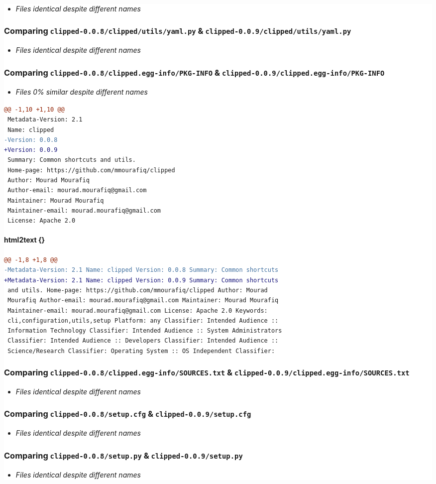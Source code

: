  * *Files identical despite different names*

### Comparing `clipped-0.0.8/clipped/utils/yaml.py` & `clipped-0.0.9/clipped/utils/yaml.py`

 * *Files identical despite different names*

### Comparing `clipped-0.0.8/clipped.egg-info/PKG-INFO` & `clipped-0.0.9/clipped.egg-info/PKG-INFO`

 * *Files 0% similar despite different names*

```diff
@@ -1,10 +1,10 @@
 Metadata-Version: 2.1
 Name: clipped
-Version: 0.0.8
+Version: 0.0.9
 Summary: Common shortcuts and utils.
 Home-page: https://github.com/mmourafiq/clipped
 Author: Mourad Mourafiq
 Author-email: mourad.mourafiq@gmail.com
 Maintainer: Mourad Mourafiq
 Maintainer-email: mourad.mourafiq@gmail.com
 License: Apache 2.0
```

#### html2text {}

```diff
@@ -1,8 +1,8 @@
-Metadata-Version: 2.1 Name: clipped Version: 0.0.8 Summary: Common shortcuts
+Metadata-Version: 2.1 Name: clipped Version: 0.0.9 Summary: Common shortcuts
 and utils. Home-page: https://github.com/mmourafiq/clipped Author: Mourad
 Mourafiq Author-email: mourad.mourafiq@gmail.com Maintainer: Mourad Mourafiq
 Maintainer-email: mourad.mourafiq@gmail.com License: Apache 2.0 Keywords:
 cli,configuration,utils,setup Platform: any Classifier: Intended Audience ::
 Information Technology Classifier: Intended Audience :: System Administrators
 Classifier: Intended Audience :: Developers Classifier: Intended Audience ::
 Science/Research Classifier: Operating System :: OS Independent Classifier:
```

### Comparing `clipped-0.0.8/clipped.egg-info/SOURCES.txt` & `clipped-0.0.9/clipped.egg-info/SOURCES.txt`

 * *Files identical despite different names*

### Comparing `clipped-0.0.8/setup.cfg` & `clipped-0.0.9/setup.cfg`

 * *Files identical despite different names*

### Comparing `clipped-0.0.8/setup.py` & `clipped-0.0.9/setup.py`

 * *Files identical despite different names*

